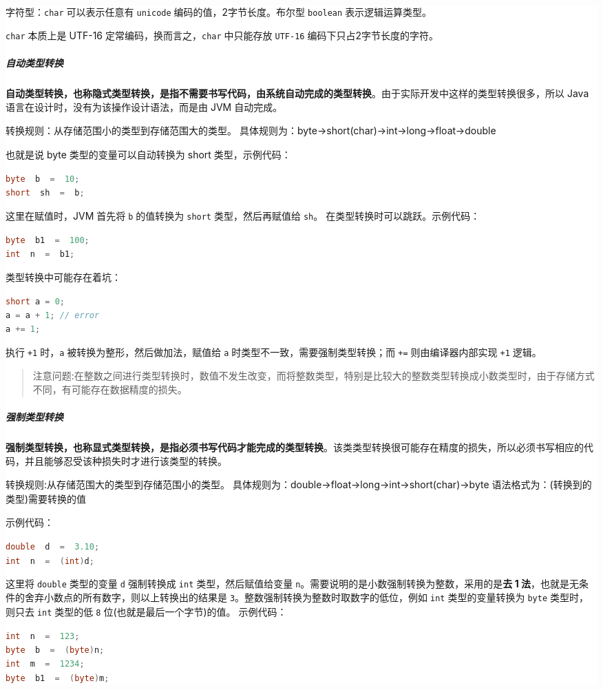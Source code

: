 字符型：`char` 可以表示任意有 `unicode` 编码的值，2字节长度。布尔型 `boolean` 表示逻辑运算类型。

`char` 本质上是 UTF-16 定常编码，换而言之，`char` 中只能存放 `UTF-16` 编码下只占2字节长度的字符。

##### 自动类型转换

**自动类型转换，也称隐式类型转换，是指不需要书写代码，由系统自动完成的类型转换**。由于实际开发中这样的类型转换很多，所以 Java 语言在设计时，没有为该操作设计语法，而是由 JVM 自动完成。

转换规则：从存储范围小的类型到存储范围大的类型。
具体规则为：byte→short(char)→int→long→float→double

也就是说 byte 类型的变量可以自动转换为 short 类型，示例代码：

```java
byte  b  =  10;
short  sh  =  b;
```

这里在赋值时，JVM 首先将 `b` 的值转换为 `short` 类型，然后再赋值给 `sh`。
在类型转换时可以跳跃。示例代码：

```java
byte  b1  =  100;
int  n  =  b1;
```

类型转换中可能存在着坑：

```java
short a = 0;
a = a + 1; // error
a += 1;
```

执行 `+1` 时，`a` 被转换为整形，然后做加法，赋值给 `a` 时类型不一致，需要强制类型转换；而 `+=` 则由编译器内部实现 `+1` 逻辑。

> 注意问题:在整数之间进行类型转换时，数值不发生改变，而将整数类型，特别是比较大的整数类型转换成小数类型时，由于存储方式不同，有可能存在数据精度的损失。

##### 强制类型转换

**强制类型转换，也称显式类型转换，是指必须书写代码才能完成的类型转换**。该类类型转换很可能存在精度的损失，所以必须书写相应的代码，并且能够忍受该种损失时才进行该类型的转换。

转换规则:从存储范围大的类型到存储范围小的类型。
具体规则为：double→float→long→int→short(char)→byte
语法格式为：(转换到的类型)需要转换的值

示例代码：

```java
double  d  =  3.10;
int  n  =  (int)d;
```

这里将 `double` 类型的变量 `d` 强制转换成 `int` 类型，然后赋值给变量 `n`。需要说明的是小数强制转换为整数，采用的是**去 1 法**，也就是无条件的舍弃小数点的所有数字，则以上转换出的结果是 `3`。整数强制转换为整数时取数字的低位，例如 `int` 类型的变量转换为 `byte` 类型时，则只去 `int` 类型的低 `8` 位(也就是最后一个字节)的值。
示例代码：

```java
int  n  =  123;
byte  b  =  (byte)n;
int  m  =  1234;
byte  b1  =  (byte)m;
```

